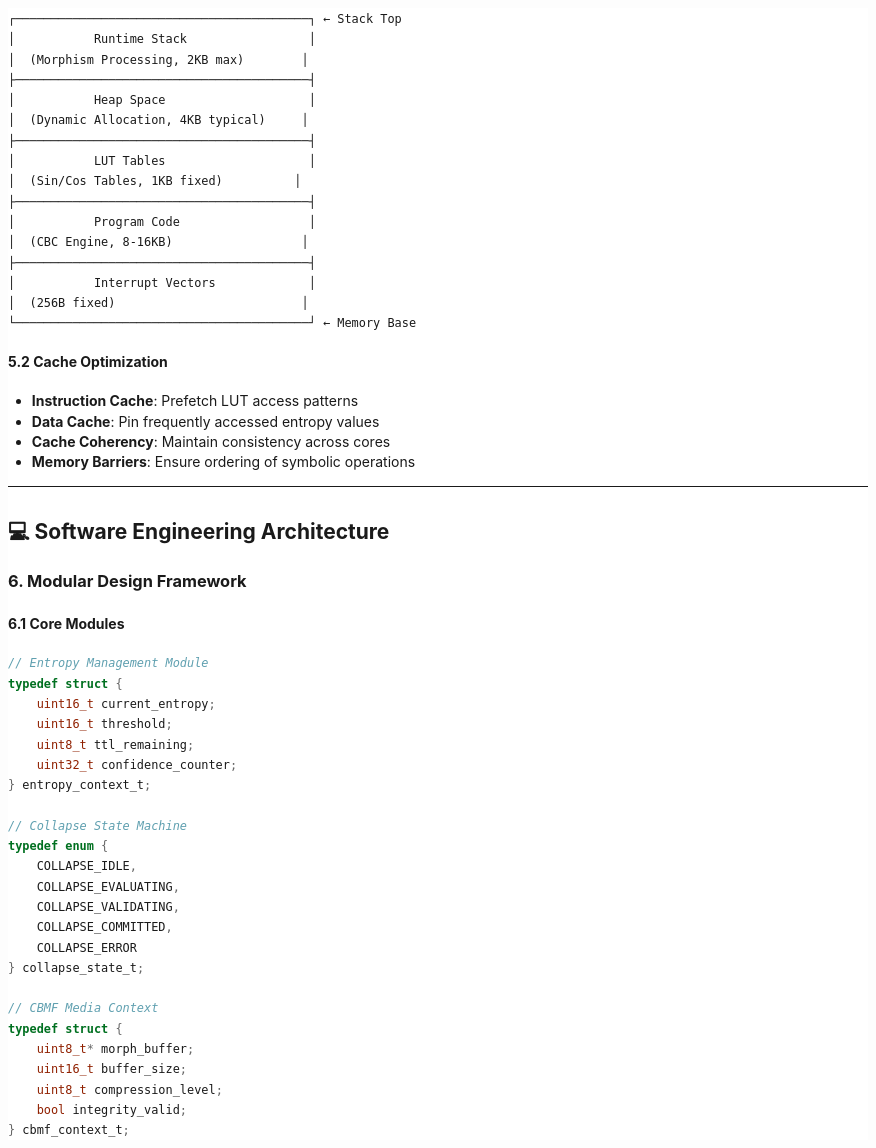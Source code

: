 ```
┌─────────────────────────────────────────┐ ← Stack Top
│           Runtime Stack                 │
│  (Morphism Processing, 2KB max)        │
├─────────────────────────────────────────┤
│           Heap Space                    │
│  (Dynamic Allocation, 4KB typical)     │
├─────────────────────────────────────────┤
│           LUT Tables                    │
│  (Sin/Cos Tables, 1KB fixed)          │
├─────────────────────────────────────────┤
│           Program Code                  │
│  (CBC Engine, 8-16KB)                  │
├─────────────────────────────────────────┤
│           Interrupt Vectors             │
│  (256B fixed)                          │
└─────────────────────────────────────────┘ ← Memory Base
```

#### **5.2 Cache Optimization**

- **Instruction Cache**: Prefetch LUT access patterns
- **Data Cache**: Pin frequently accessed entropy values
- **Cache Coherency**: Maintain consistency across cores
- **Memory Barriers**: Ensure ordering of symbolic operations

---

## 💻 **Software Engineering Architecture**

### **6. Modular Design Framework**

#### **6.1 Core Modules**

```c
// Entropy Management Module
typedef struct {
    uint16_t current_entropy;
    uint16_t threshold;
    uint8_t ttl_remaining;
    uint32_t confidence_counter;
} entropy_context_t;

// Collapse State Machine
typedef enum {
    COLLAPSE_IDLE,
    COLLAPSE_EVALUATING,
    COLLAPSE_VALIDATING,
    COLLAPSE_COMMITTED,
    COLLAPSE_ERROR
} collapse_state_t;

// CBMF Media Context
typedef struct {
    uint8_t* morph_buffer;
    uint16_t buffer_size;
    uint8_t compression_level;
    bool integrity_valid;
} cbmf_context_t;
```
